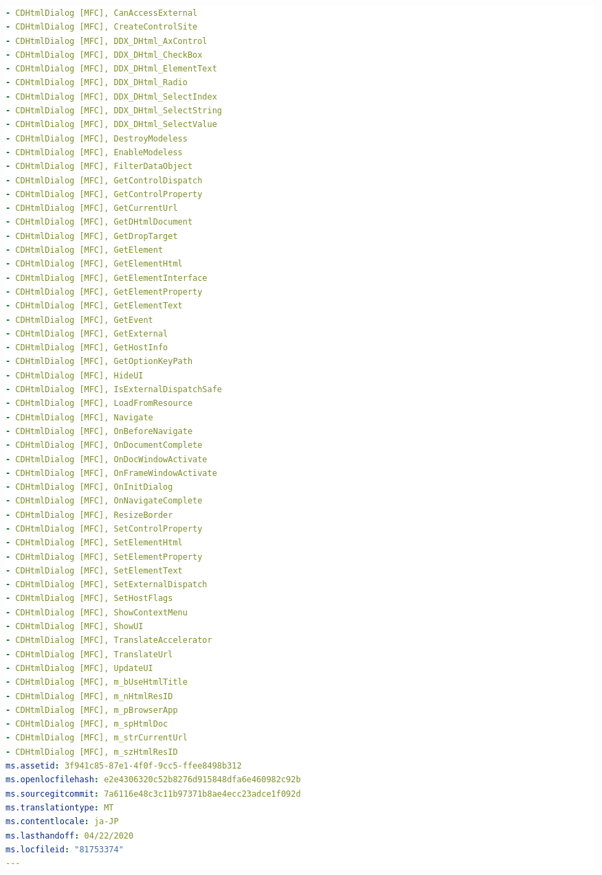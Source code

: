 ```yaml
- CDHtmlDialog [MFC], CanAccessExternal
- CDHtmlDialog [MFC], CreateControlSite
- CDHtmlDialog [MFC], DDX_DHtml_AxControl
- CDHtmlDialog [MFC], DDX_DHtml_CheckBox
- CDHtmlDialog [MFC], DDX_DHtml_ElementText
- CDHtmlDialog [MFC], DDX_DHtml_Radio
- CDHtmlDialog [MFC], DDX_DHtml_SelectIndex
- CDHtmlDialog [MFC], DDX_DHtml_SelectString
- CDHtmlDialog [MFC], DDX_DHtml_SelectValue
- CDHtmlDialog [MFC], DestroyModeless
- CDHtmlDialog [MFC], EnableModeless
- CDHtmlDialog [MFC], FilterDataObject
- CDHtmlDialog [MFC], GetControlDispatch
- CDHtmlDialog [MFC], GetControlProperty
- CDHtmlDialog [MFC], GetCurrentUrl
- CDHtmlDialog [MFC], GetDHtmlDocument
- CDHtmlDialog [MFC], GetDropTarget
- CDHtmlDialog [MFC], GetElement
- CDHtmlDialog [MFC], GetElementHtml
- CDHtmlDialog [MFC], GetElementInterface
- CDHtmlDialog [MFC], GetElementProperty
- CDHtmlDialog [MFC], GetElementText
- CDHtmlDialog [MFC], GetEvent
- CDHtmlDialog [MFC], GetExternal
- CDHtmlDialog [MFC], GetHostInfo
- CDHtmlDialog [MFC], GetOptionKeyPath
- CDHtmlDialog [MFC], HideUI
- CDHtmlDialog [MFC], IsExternalDispatchSafe
- CDHtmlDialog [MFC], LoadFromResource
- CDHtmlDialog [MFC], Navigate
- CDHtmlDialog [MFC], OnBeforeNavigate
- CDHtmlDialog [MFC], OnDocumentComplete
- CDHtmlDialog [MFC], OnDocWindowActivate
- CDHtmlDialog [MFC], OnFrameWindowActivate
- CDHtmlDialog [MFC], OnInitDialog
- CDHtmlDialog [MFC], OnNavigateComplete
- CDHtmlDialog [MFC], ResizeBorder
- CDHtmlDialog [MFC], SetControlProperty
- CDHtmlDialog [MFC], SetElementHtml
- CDHtmlDialog [MFC], SetElementProperty
- CDHtmlDialog [MFC], SetElementText
- CDHtmlDialog [MFC], SetExternalDispatch
- CDHtmlDialog [MFC], SetHostFlags
- CDHtmlDialog [MFC], ShowContextMenu
- CDHtmlDialog [MFC], ShowUI
- CDHtmlDialog [MFC], TranslateAccelerator
- CDHtmlDialog [MFC], TranslateUrl
- CDHtmlDialog [MFC], UpdateUI
- CDHtmlDialog [MFC], m_bUseHtmlTitle
- CDHtmlDialog [MFC], m_nHtmlResID
- CDHtmlDialog [MFC], m_pBrowserApp
- CDHtmlDialog [MFC], m_spHtmlDoc
- CDHtmlDialog [MFC], m_strCurrentUrl
- CDHtmlDialog [MFC], m_szHtmlResID
ms.assetid: 3f941c85-87e1-4f0f-9cc5-ffee8498b312
ms.openlocfilehash: e2e4306320c52b8276d915848dfa6e460982c92b
ms.sourcegitcommit: 7a6116e48c3c11b97371b8ae4ecc23adce1f092d
ms.translationtype: MT
ms.contentlocale: ja-JP
ms.lasthandoff: 04/22/2020
ms.locfileid: "81753374"
---
```